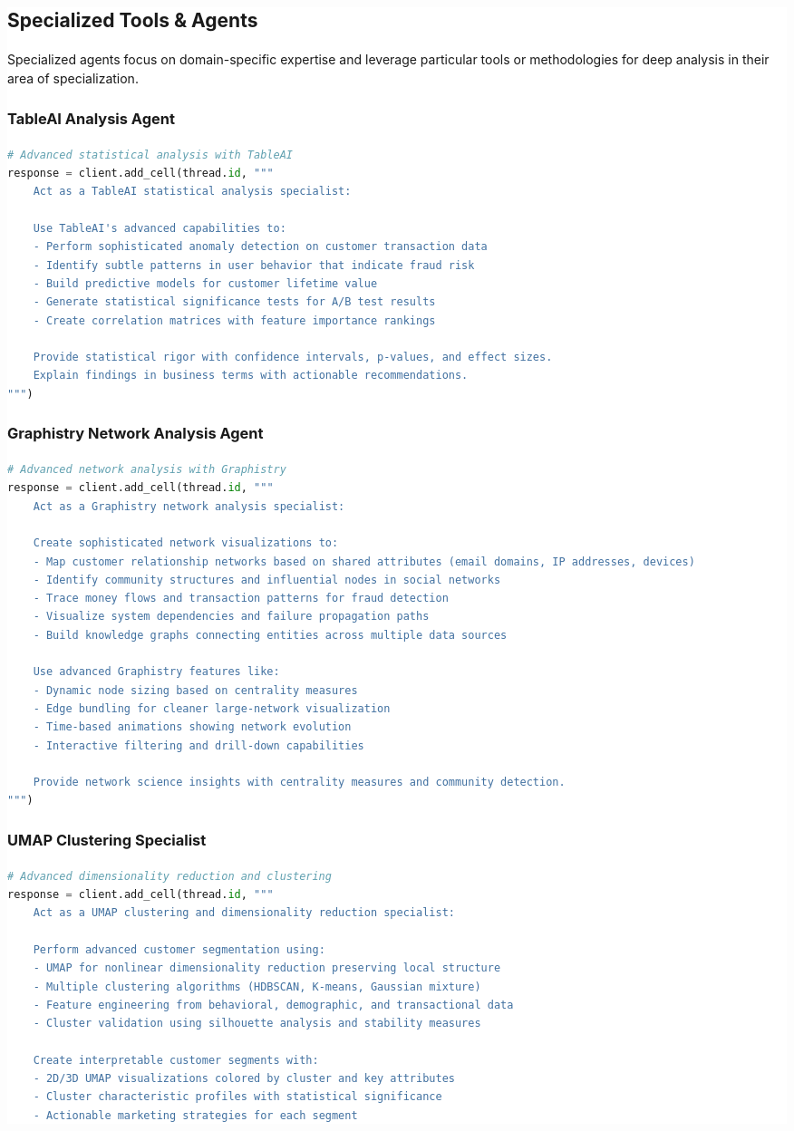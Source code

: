 ## Specialized Tools & Agents

Specialized agents focus on domain-specific expertise and leverage particular tools or methodologies for deep analysis in their area of specialization.

### TableAI Analysis Agent
```python
# Advanced statistical analysis with TableAI
response = client.add_cell(thread.id, """
    Act as a TableAI statistical analysis specialist:
    
    Use TableAI's advanced capabilities to:
    - Perform sophisticated anomaly detection on customer transaction data
    - Identify subtle patterns in user behavior that indicate fraud risk
    - Build predictive models for customer lifetime value
    - Generate statistical significance tests for A/B test results
    - Create correlation matrices with feature importance rankings
    
    Provide statistical rigor with confidence intervals, p-values, and effect sizes.
    Explain findings in business terms with actionable recommendations.
""")
```

### Graphistry Network Analysis Agent
```python
# Advanced network analysis with Graphistry
response = client.add_cell(thread.id, """
    Act as a Graphistry network analysis specialist:
    
    Create sophisticated network visualizations to:
    - Map customer relationship networks based on shared attributes (email domains, IP addresses, devices)
    - Identify community structures and influential nodes in social networks
    - Trace money flows and transaction patterns for fraud detection
    - Visualize system dependencies and failure propagation paths
    - Build knowledge graphs connecting entities across multiple data sources
    
    Use advanced Graphistry features like:
    - Dynamic node sizing based on centrality measures
    - Edge bundling for cleaner large-network visualization  
    - Time-based animations showing network evolution
    - Interactive filtering and drill-down capabilities
    
    Provide network science insights with centrality measures and community detection.
""")
```

### UMAP Clustering Specialist
```python
# Advanced dimensionality reduction and clustering
response = client.add_cell(thread.id, """
    Act as a UMAP clustering and dimensionality reduction specialist:
    
    Perform advanced customer segmentation using:
    - UMAP for nonlinear dimensionality reduction preserving local structure
    - Multiple clustering algorithms (HDBSCAN, K-means, Gaussian mixture)
    - Feature engineering from behavioral, demographic, and transactional data
    - Cluster validation using silhouette analysis and stability measures
    
    Create interpretable customer segments with:
    - 2D/3D UMAP visualizations colored by cluster and key attributes
    - Cluster characteristic profiles with statistical significance
    - Actionable marketing strategies for each segment
```
